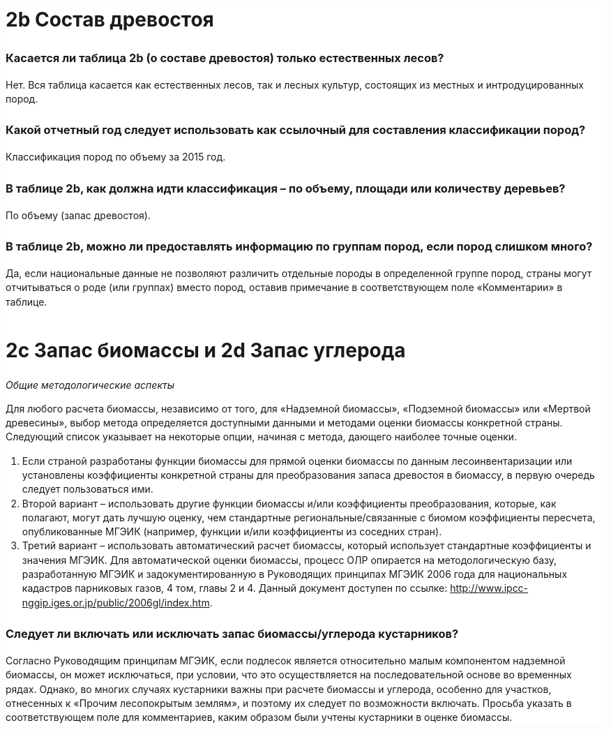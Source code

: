 # 2b Состав древостоя 

### Касается ли таблица 2b (о составе древостоя) только естественных лесов?

Нет. Вся таблица касается как естественных лесов, так и лесных культур, состоящих из местных и интродуцированных пород.

### Какой отчетный год следует использовать как ссылочный для составления классификации пород?

Классификация пород по объему за 2015 год.

### В таблице 2b, как должна идти классификация – по объему, площади или количеству деревьев? 

По объему (запас древостоя).

### В таблице 2b, можно ли предоставлять информацию по группам пород, если пород слишком много?

Да, если национальные данные не позволяют различить отдельные породы в определенной группе пород, страны могут отчитываться о роде (или группах) вместо пород, оставив примечание в соответствующем поле «Комментарии» в таблице.

# 2c Запас биомассы и 2d Запас углерода 

*Общие методологические аспекты*

Для любого расчета биомассы, независимо от того, для «Надземной биомассы», «Подземной биомассы» или «Мертвой древесины», выбор метода определяется доступными данными и методами оценки биомассы конкретной страны. Следующий список указывает на некоторые опции, начиная с метода, дающего наиболее точные оценки. 

1.	Если страной разработаны функции биомассы для прямой оценки биомассы по данным лесоинвентаризации или установлены коэффициенты конкретной страны для преобразования запаса древостоя в биомассу, в первую очередь следует пользоваться ими.
2.	Второй вариант – использовать другие функции биомассы и/или коэффициенты преобразования, которые, как полагают, могут дать лучшую оценку, чем стандартные региональные/связанные с биомом коэффициенты пересчета, опубликованные МГЭИК (например, функции и/или коэффициенты из соседних стран).
3.	Третий вариант – использовать автоматический расчет биомассы, который использует стандартные коэффициенты и значения МГЭИК. Для автоматической оценки биомассы, процесс ОЛР опирается на методологическую базу, разработанную МГЭИК и задокументированную в Руководящих принципах МГЭИК 2006 года для национальных кадастров парниковых газов, 4 том, главы 2 и 4. Данный документ доступен по ссылке: http://www.ipcc-nggip.iges.or.jp/public/2006gl/index.htm.

### Следует ли включать или исключать запас биомассы/углерода кустарников?

Согласно Руководящим принципам МГЭИК, если подлесок является относительно малым компонентом надземной биомассы, он может исключаться, при условии, что это осуществляется на последовательной основе во временных рядах. Однако, во многих случаях кустарники важны при расчете биомассы и углерода, особенно для участков, отнесенных к «Прочим лесопокрытым землям», и поэтому их следует по возможности включать. Просьба указать в соответствующем поле для комментариев, каким образом были учтены кустарники в оценке биомассы.
